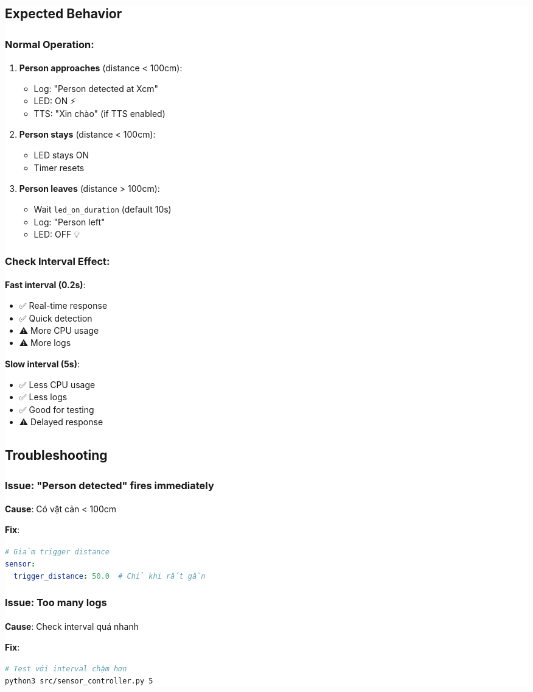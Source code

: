 ## Expected Behavior

### Normal Operation:
1. **Person approaches** (distance < 100cm):
   - Log: "Person detected at Xcm"
   - LED: ON ⚡
   - TTS: "Xin chào" (if TTS enabled)

2. **Person stays** (distance < 100cm):
   - LED stays ON
   - Timer resets

3. **Person leaves** (distance > 100cm):
   - Wait `led_on_duration` (default 10s)
   - Log: "Person left"
   - LED: OFF 💡

### Check Interval Effect:

**Fast interval (0.2s)**:
- ✅ Real-time response
- ✅ Quick detection
- ⚠️ More CPU usage
- ⚠️ More logs

**Slow interval (5s)**:
- ✅ Less CPU usage
- ✅ Less logs
- ✅ Good for testing
- ⚠️ Delayed response

## Troubleshooting

### Issue: "Person detected" fires immediately

**Cause**: Có vật cản < 100cm

**Fix**:
```yaml
# Giảm trigger distance
sensor:
  trigger_distance: 50.0  # Chỉ khi rất gần
```

### Issue: Too many logs

**Cause**: Check interval quá nhanh

**Fix**:
```bash
# Test với interval chậm hơn
python3 src/sensor_controller.py 5
```
